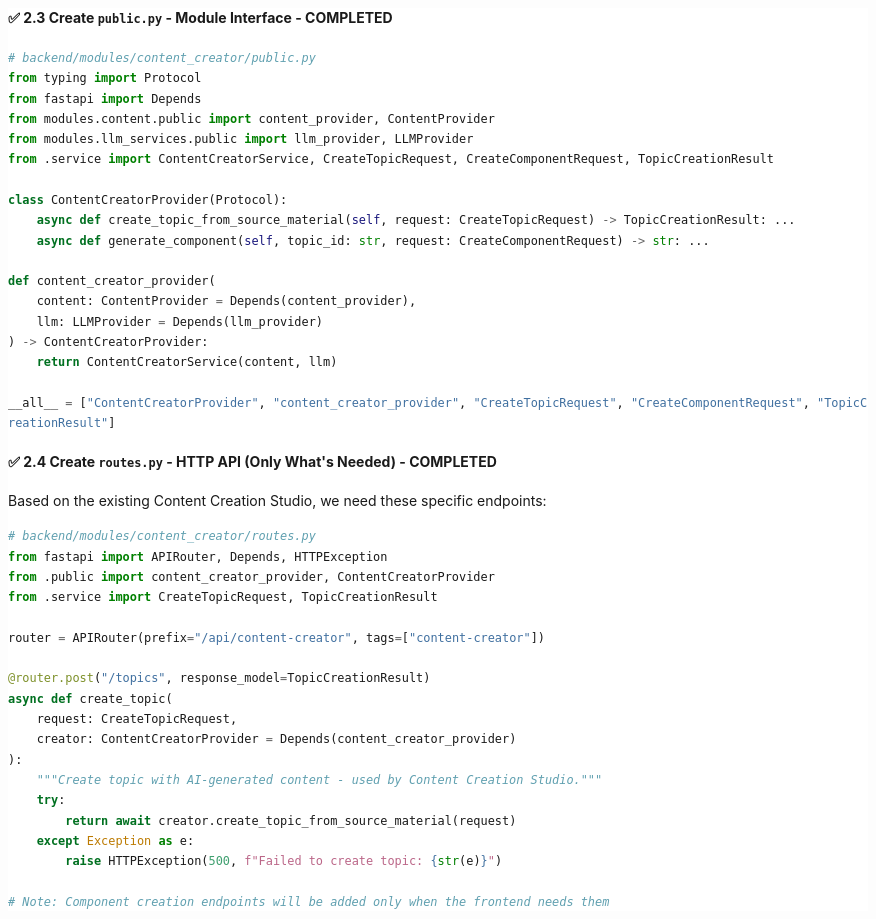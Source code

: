 ```python
```

#### ✅ 2.3 Create `public.py` - Module Interface - COMPLETED
```python
# backend/modules/content_creator/public.py
from typing import Protocol
from fastapi import Depends
from modules.content.public import content_provider, ContentProvider
from modules.llm_services.public import llm_provider, LLMProvider
from .service import ContentCreatorService, CreateTopicRequest, CreateComponentRequest, TopicCreationResult

class ContentCreatorProvider(Protocol):
    async def create_topic_from_source_material(self, request: CreateTopicRequest) -> TopicCreationResult: ...
    async def generate_component(self, topic_id: str, request: CreateComponentRequest) -> str: ...

def content_creator_provider(
    content: ContentProvider = Depends(content_provider),
    llm: LLMProvider = Depends(llm_provider)
) -> ContentCreatorProvider:
    return ContentCreatorService(content, llm)

__all__ = ["ContentCreatorProvider", "content_creator_provider", "CreateTopicRequest", "CreateComponentRequest", "TopicCreationResult"]
```

#### ✅ 2.4 Create `routes.py` - HTTP API (Only What's Needed) - COMPLETED
Based on the existing Content Creation Studio, we need these specific endpoints:

```python
# backend/modules/content_creator/routes.py
from fastapi import APIRouter, Depends, HTTPException
from .public import content_creator_provider, ContentCreatorProvider
from .service import CreateTopicRequest, TopicCreationResult

router = APIRouter(prefix="/api/content-creator", tags=["content-creator"])

@router.post("/topics", response_model=TopicCreationResult)
async def create_topic(
    request: CreateTopicRequest,
    creator: ContentCreatorProvider = Depends(content_creator_provider)
):
    """Create topic with AI-generated content - used by Content Creation Studio."""
    try:
        return await creator.create_topic_from_source_material(request)
    except Exception as e:
        raise HTTPException(500, f"Failed to create topic: {str(e)}")

# Note: Component creation endpoints will be added only when the frontend needs them
```
